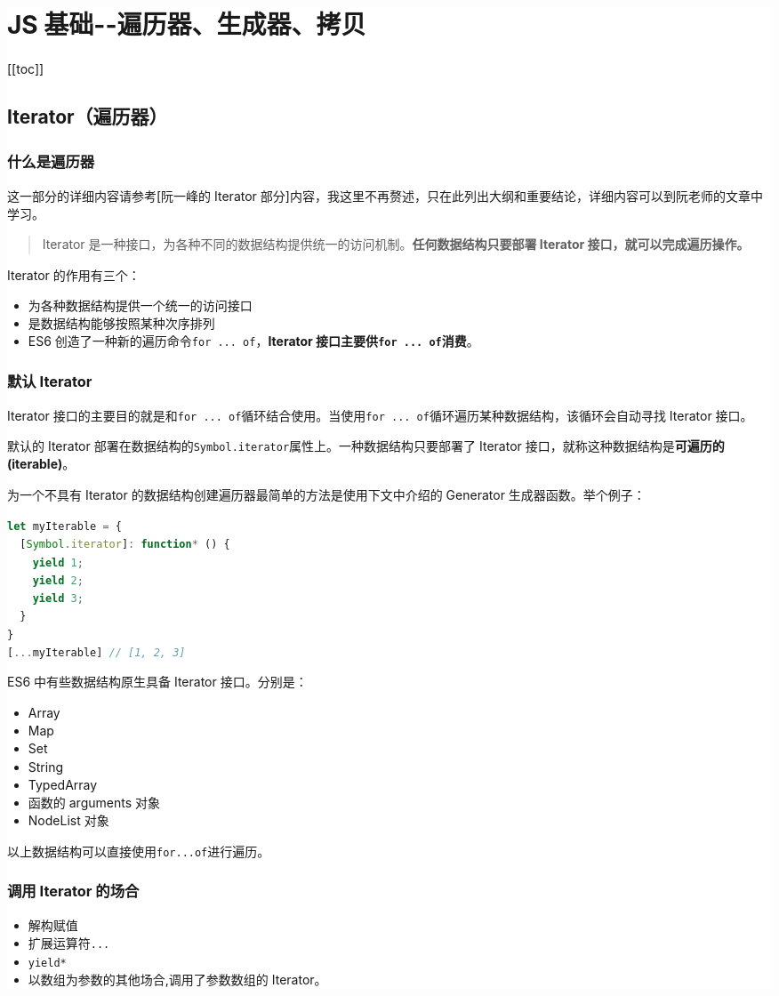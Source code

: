 # JS 基础--遍历器、生成器、拷贝

[[toc]]

## Iterator（遍历器）

### 什么是遍历器

这一部分的详细内容请参考[阮一峰的 Iterator 部分]内容，我这里不再赘述，只在此列出大纲和重要结论，详细内容可以到阮老师的文章中学习。

> Iterator 是一种接口，为各种不同的数据结构提供统一的访问机制。**任何数据结构只要部署 Iterator 接口，就可以完成遍历操作。**

Iterator 的作用有三个：

- 为各种数据结构提供一个统一的访问接口
- 是数据结构能够按照某种次序排列
- ES6 创造了一种新的遍历命令`for ... of`，**Iterator 接口主要供`for ... of`消费**。

### 默认 Iterator

Iterator 接口的主要目的就是和`for ... of`循环结合使用。当使用`for ... of`循环遍历某种数据结构，该循环会自动寻找 Iterator 接口。

默认的 Iterator 部署在数据结构的`Symbol.iterator`属性上。一种数据结构只要部署了 Iterator 接口，就称这种数据结构是**可遍历的(iterable)**。

为一个不具有 Iterator 的数据结构创建遍历器最简单的方法是使用下文中介绍的 Generator 生成器函数。举个例子：

```js
let myIterable = {
  [Symbol.iterator]: function* () {
    yield 1;
    yield 2;
    yield 3;
  }
}
[...myIterable] // [1, 2, 3]
```

ES6 中有些数据结构原生具备 Iterator 接口。分别是：

- Array
- Map
- Set
- String
- TypedArray
- 函数的 arguments 对象
- NodeList 对象

以上数据结构可以直接使用`for...of`进行遍历。

### 调用 Iterator 的场合

- 解构赋值
- 扩展运算符`...`
- `yield*`
- 以数组为参数的其他场合,调用了参数数组的 Iterator。


[阮一峰的iterator部分]: https://es6.ruanyifeng.com/#docs/iterator